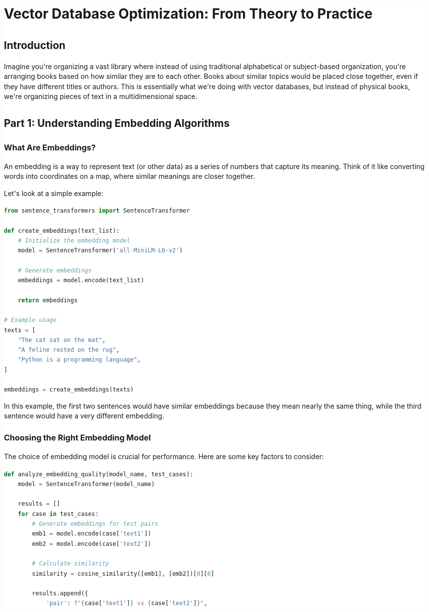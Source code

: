 # Vector Database Optimization: From Theory to Practice

## Introduction

Imagine you're organizing a vast library where instead of using traditional alphabetical or subject-based organization, you're arranging books based on how similar they are to each other. Books about similar topics would be placed close together, even if they have different titles or authors. This is essentially what we're doing with vector databases, but instead of physical books, we're organizing pieces of text in a multidimensional space.

## Part 1: Understanding Embedding Algorithms

### What Are Embeddings?

An embedding is a way to represent text (or other data) as a series of numbers that capture its meaning. Think of it like converting words into coordinates on a map, where similar meanings are closer together.

Let's look at a simple example:

```python
from sentence_transformers import SentenceTransformer

def create_embeddings(text_list):
    # Initialize the embedding model
    model = SentenceTransformer('all-MiniLM-L6-v2')
    
    # Generate embeddings
    embeddings = model.encode(text_list)
    
    return embeddings

# Example usage
texts = [
    "The cat sat on the mat",
    "A feline rested on the rug",
    "Python is a programming language",
]

embeddings = create_embeddings(texts)
```

In this example, the first two sentences would have similar embeddings because they mean nearly the same thing, while the third sentence would have a very different embedding.

### Choosing the Right Embedding Model

The choice of embedding model is crucial for performance. Here are some key factors to consider:

```python
def analyze_embedding_quality(model_name, test_cases):
    model = SentenceTransformer(model_name)
    
    results = []
    for case in test_cases:
        # Generate embeddings for test pairs
        emb1 = model.encode(case['text1'])
        emb2 = model.encode(case['text2'])
        
        # Calculate similarity
        similarity = cosine_similarity([emb1], [emb2])[0][0]
        
        results.append({
            'pair': f"{case['text1']} vs {case['text2']}",
```